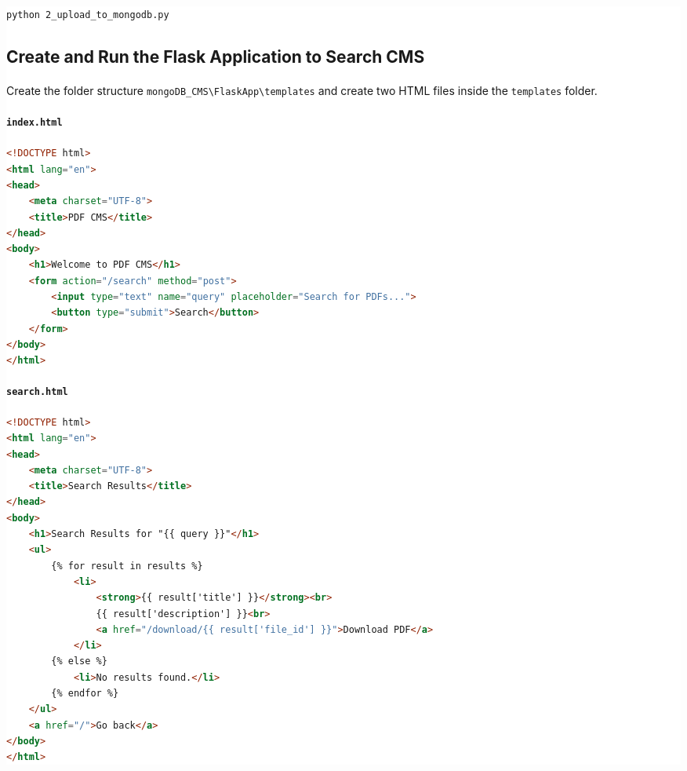 ```sh
python 2_upload_to_mongodb.py
```

## Create and Run the Flask Application to Search CMS

Create the folder structure `mongoDB_CMS\FlaskApp\templates` and create two HTML files inside the `templates` folder.

#### `index.html`

```html
<!DOCTYPE html>
<html lang="en">
<head>
    <meta charset="UTF-8">
    <title>PDF CMS</title>
</head>
<body>
    <h1>Welcome to PDF CMS</h1>
    <form action="/search" method="post">
        <input type="text" name="query" placeholder="Search for PDFs...">
        <button type="submit">Search</button>
    </form>
</body>
</html>
```

#### `search.html`

```html
<!DOCTYPE html>
<html lang="en">
<head>
    <meta charset="UTF-8">
    <title>Search Results</title>
</head>
<body>
    <h1>Search Results for "{{ query }}"</h1>
    <ul>
        {% for result in results %}
            <li>
                <strong>{{ result['title'] }}</strong><br>
                {{ result['description'] }}<br>
                <a href="/download/{{ result['file_id'] }}">Download PDF</a>
            </li>
        {% else %}
            <li>No results found.</li>
        {% endfor %}
    </ul>
    <a href="/">Go back</a>
</body>
</html>
```

